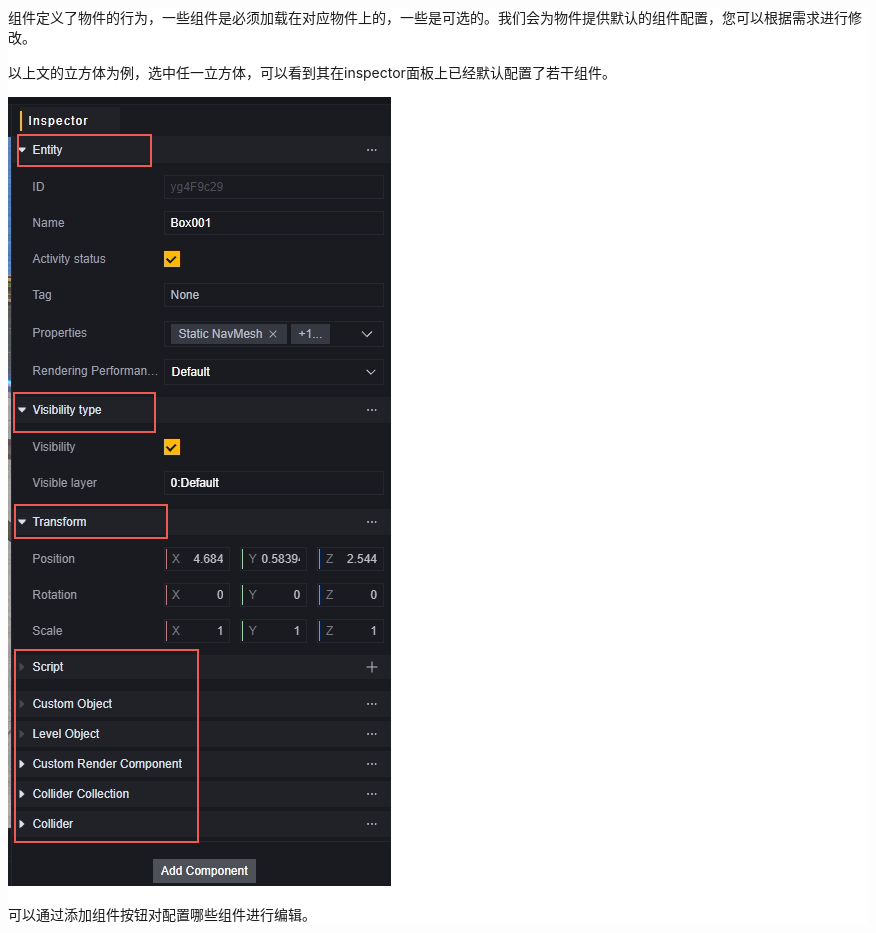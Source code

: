 组件定义了物件的行为，一些组件是必须加载在对应物件上的，一些是可选的。我们会为物件提供默认的组件配置，您可以根据需求进行修改。

以上文的立方体为例，选中任一立方体，可以看到其在inspector面板上已经默认配置了若干组件。

![image-20240710153910121](./img/image-20240710153910121.png)

可以通过添加组件按钮对配置哪些组件进行编辑。
